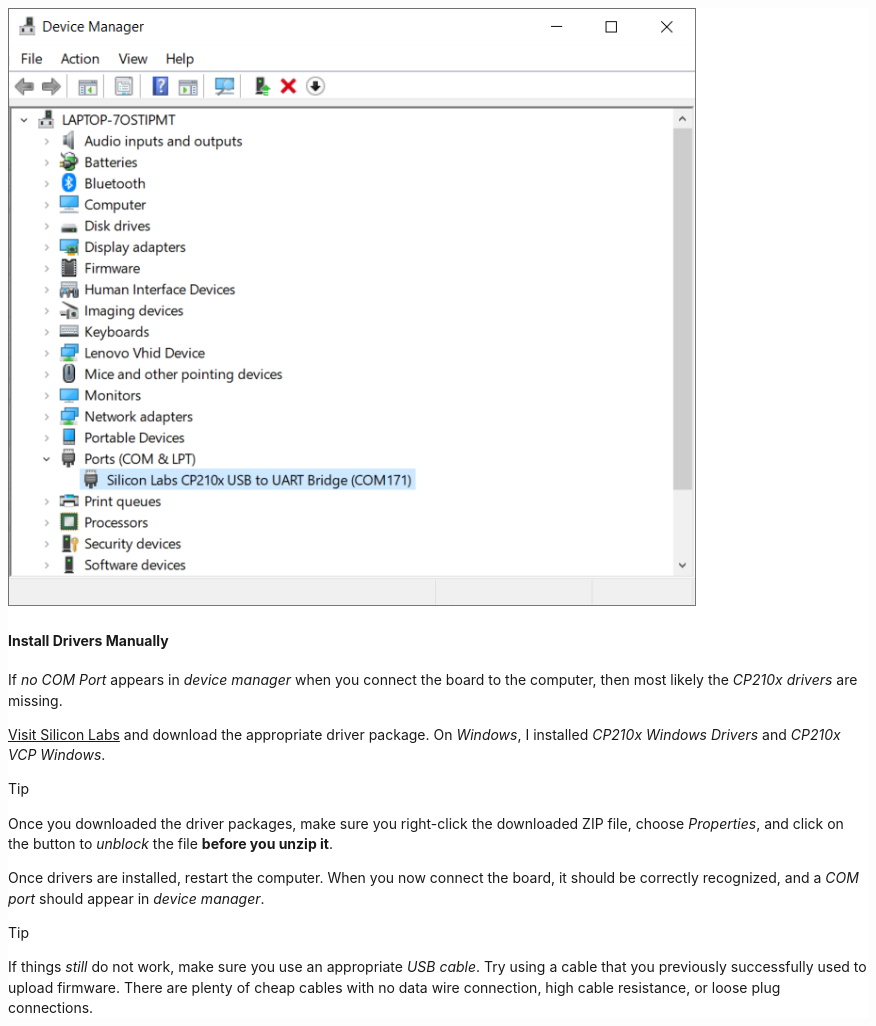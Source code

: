 <img src="images/devmgr_usb_com_disc.png" width="80%" height="80%" />


#### Install Drivers Manually
If *no COM Port* appears in *device manager* when you connect the board to the computer, then most likely the *CP210x drivers* are missing.

[Visit Silicon Labs](https://www.silabs.com/developers/usb-to-uart-bridge-vcp-drivers?tab=downloads) and download the appropriate driver package. On *Windows*, I installed *CP210x Windows Drivers* and *CP210x VCP Windows*.

> [!TIP]
> Once you downloaded the driver packages, make sure you right-click the downloaded ZIP file, choose *Properties*, and click on the button to *unblock* the file **before you unzip it**.


Once drivers are installed, restart the computer. When you now connect the board, it should be correctly recognized, and a *COM port* should appear in *device manager*.

> [!TIP]
> If things *still* do not work, make sure you use an appropriate *USB cable*. Try using a cable that you previously successfully used to upload firmware. There are plenty of cheap cables with no data wire connection, high cable resistance, or loose plug connections.
